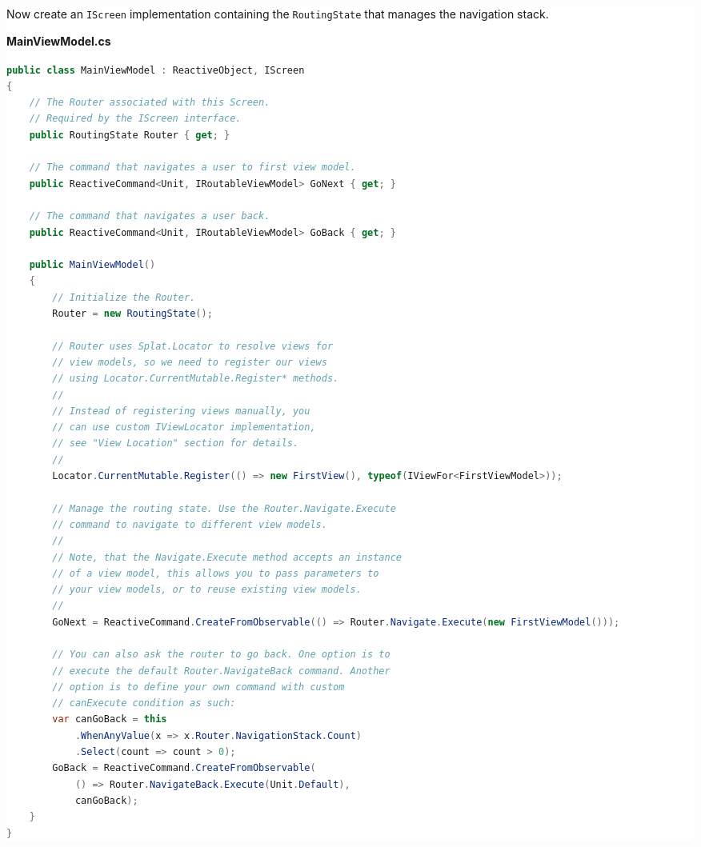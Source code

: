 Now create an `IScreen` implementation containing the `RoutingState` that manages the navigation stack.

**MainViewModel.cs**

```cs
public class MainViewModel : ReactiveObject, IScreen
{
    // The Router associated with this Screen.
    // Required by the IScreen interface.
    public RoutingState Router { get; }
        
    // The command that navigates a user to first view model.
    public ReactiveCommand<Unit, IRoutableViewModel> GoNext { get; }

    // The command that navigates a user back.
    public ReactiveCommand<Unit, IRoutableViewModel> GoBack { get; }

    public MainViewModel()
    {
        // Initialize the Router.
        Router = new RoutingState();

        // Router uses Splat.Locator to resolve views for
        // view models, so we need to register our views
        // using Locator.CurrentMutable.Register* methods.
        //
        // Instead of registering views manually, you 
        // can use custom IViewLocator implementation,
        // see "View Location" section for details.
        //
        Locator.CurrentMutable.Register(() => new FirstView(), typeof(IViewFor<FirstViewModel>));

        // Manage the routing state. Use the Router.Navigate.Execute
        // command to navigate to different view models. 
        //
        // Note, that the Navigate.Execute method accepts an instance 
        // of a view model, this allows you to pass parameters to 
        // your view models, or to reuse existing view models.
        //
        GoNext = ReactiveCommand.CreateFromObservable(() => Router.Navigate.Execute(new FirstViewModel()));

        // You can also ask the router to go back. One option is to 
        // execute the default Router.NavigateBack command. Another
        // option is to define your own command with custom
        // canExecute condition as such:
        var canGoBack = this
            .WhenAnyValue(x => x.Router.NavigationStack.Count)
            .Select(count => count > 0);
        GoBack = ReactiveCommand.CreateFromObservable(
            () => Router.NavigateBack.Execute(Unit.Default),
            canGoBack);
    }
}
```
